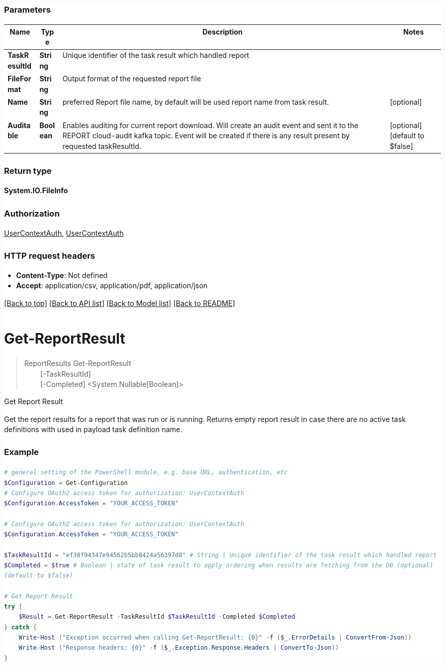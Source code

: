 ### Parameters

Name | Type | Description  | Notes
------------- | ------------- | ------------- | -------------
 **TaskResultId** | **String**| Unique identifier of the task result which handled report | 
 **FileFormat** | **String**| Output format of the requested report file | 
 **Name** | **String**| preferred Report file name, by default will be used report name from task result. | [optional] 
 **Auditable** | **Boolean**| Enables auditing for current report download. Will create an audit event and sent it to the REPORT cloud-audit kafka topic.  Event will be created if there is any result present by requested taskResultId. | [optional] [default to $false]

### Return type

**System.IO.FileInfo**

### Authorization

[UserContextAuth](../README.md#UserContextAuth), [UserContextAuth](../README.md#UserContextAuth)

### HTTP request headers

 - **Content-Type**: Not defined
 - **Accept**: application/csv, application/pdf, application/json

[[Back to top]](#) [[Back to API list]](../README.md#documentation-for-api-endpoints) [[Back to Model list]](../README.md#documentation-for-models) [[Back to README]](../README.md)

<a id="Get-ReportResult"></a>
# **Get-ReportResult**
> ReportResults Get-ReportResult<br>
> &nbsp;&nbsp;&nbsp;&nbsp;&nbsp;&nbsp;&nbsp;&nbsp;[-TaskResultId] <String><br>
> &nbsp;&nbsp;&nbsp;&nbsp;&nbsp;&nbsp;&nbsp;&nbsp;[-Completed] <System.Nullable[Boolean]><br>

Get Report Result

Get the report results for a report that was run or is running. Returns empty report result in case there are no active task definitions with used in payload task definition name.

### Example
```powershell
# general setting of the PowerShell module, e.g. base URL, authentication, etc
$Configuration = Get-Configuration
# Configure OAuth2 access token for authorization: UserContextAuth
$Configuration.AccessToken = "YOUR_ACCESS_TOKEN"

# Configure OAuth2 access token for authorization: UserContextAuth
$Configuration.AccessToken = "YOUR_ACCESS_TOKEN"

$TaskResultId = "ef38f94347e94562b5bb8424a56397d8" # String | Unique identifier of the task result which handled report
$Completed = $true # Boolean | state of task result to apply ordering when results are fetching from the DB (optional) (default to $false)

# Get Report Result
try {
    $Result = Get-ReportResult -TaskResultId $TaskResultId -Completed $Completed
} catch {
    Write-Host ("Exception occurred when calling Get-ReportResult: {0}" -f ($_.ErrorDetails | ConvertFrom-Json))
    Write-Host ("Response headers: {0}" -f ($_.Exception.Response.Headers | ConvertTo-Json))
}
```
